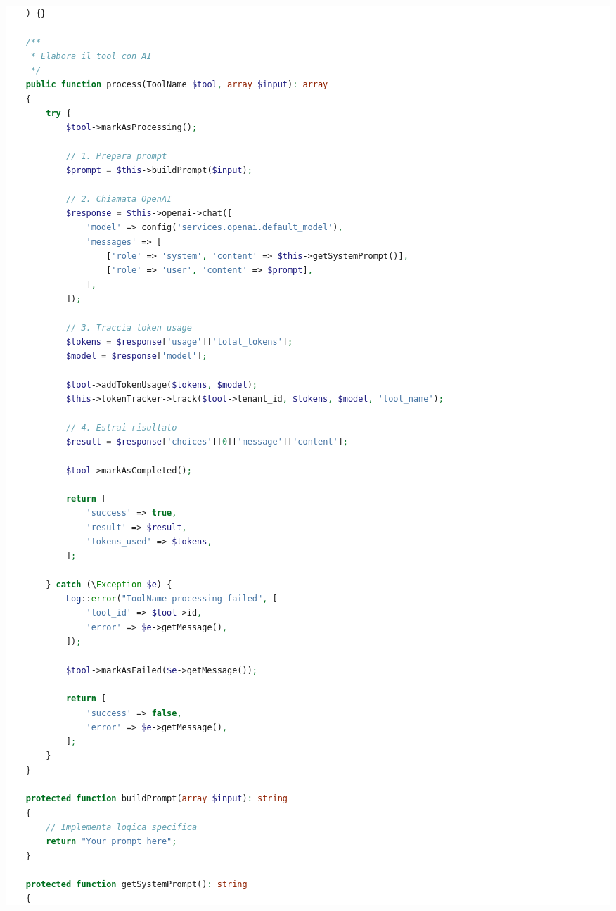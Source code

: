```php
    ) {}

    /**
     * Elabora il tool con AI
     */
    public function process(ToolName $tool, array $input): array
    {
        try {
            $tool->markAsProcessing();

            // 1. Prepara prompt
            $prompt = $this->buildPrompt($input);

            // 2. Chiamata OpenAI
            $response = $this->openai->chat([
                'model' => config('services.openai.default_model'),
                'messages' => [
                    ['role' => 'system', 'content' => $this->getSystemPrompt()],
                    ['role' => 'user', 'content' => $prompt],
                ],
            ]);

            // 3. Traccia token usage
            $tokens = $response['usage']['total_tokens'];
            $model = $response['model'];

            $tool->addTokenUsage($tokens, $model);
            $this->tokenTracker->track($tool->tenant_id, $tokens, $model, 'tool_name');

            // 4. Estrai risultato
            $result = $response['choices'][0]['message']['content'];

            $tool->markAsCompleted();

            return [
                'success' => true,
                'result' => $result,
                'tokens_used' => $tokens,
            ];

        } catch (\Exception $e) {
            Log::error("ToolName processing failed", [
                'tool_id' => $tool->id,
                'error' => $e->getMessage(),
            ]);

            $tool->markAsFailed($e->getMessage());

            return [
                'success' => false,
                'error' => $e->getMessage(),
            ];
        }
    }

    protected function buildPrompt(array $input): string
    {
        // Implementa logica specifica
        return "Your prompt here";
    }

    protected function getSystemPrompt(): string
    {
```